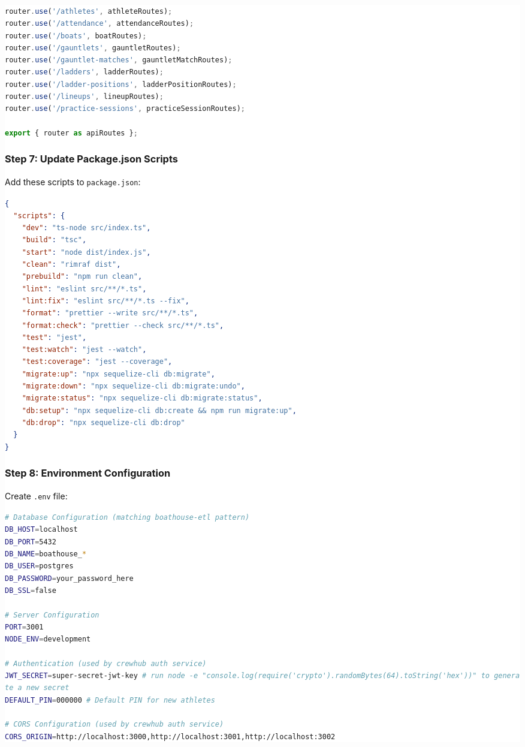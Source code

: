 ```typescript
router.use('/athletes', athleteRoutes);
router.use('/attendance', attendanceRoutes);
router.use('/boats', boatRoutes);
router.use('/gauntlets', gauntletRoutes);
router.use('/gauntlet-matches', gauntletMatchRoutes);
router.use('/ladders', ladderRoutes);
router.use('/ladder-positions', ladderPositionRoutes);
router.use('/lineups', lineupRoutes);
router.use('/practice-sessions', practiceSessionRoutes);

export { router as apiRoutes };
```

### Step 7: Update Package.json Scripts

Add these scripts to `package.json`:

```json
{
  "scripts": {
    "dev": "ts-node src/index.ts",
    "build": "tsc",
    "start": "node dist/index.js",
    "clean": "rimraf dist",
    "prebuild": "npm run clean",
    "lint": "eslint src/**/*.ts",
    "lint:fix": "eslint src/**/*.ts --fix",
    "format": "prettier --write src/**/*.ts",
    "format:check": "prettier --check src/**/*.ts",
    "test": "jest",
    "test:watch": "jest --watch",
    "test:coverage": "jest --coverage",
    "migrate:up": "npx sequelize-cli db:migrate",
    "migrate:down": "npx sequelize-cli db:migrate:undo",
    "migrate:status": "npx sequelize-cli db:migrate:status",
    "db:setup": "npx sequelize-cli db:create && npm run migrate:up",
    "db:drop": "npx sequelize-cli db:drop"
  }
}
```

### Step 8: Environment Configuration

Create `.env` file:

```bash
# Database Configuration (matching boathouse-etl pattern)
DB_HOST=localhost
DB_PORT=5432
DB_NAME=boathouse_*
DB_USER=postgres
DB_PASSWORD=your_password_here
DB_SSL=false

# Server Configuration
PORT=3001
NODE_ENV=development

# Authentication (used by crewhub auth service)
JWT_SECRET=super-secret-jwt-key # run node -e "console.log(require('crypto').randomBytes(64).toString('hex'))" to generate a new secret
DEFAULT_PIN=000000 # Default PIN for new athletes

# CORS Configuration (used by crewhub auth service)
CORS_ORIGIN=http://localhost:3000,http://localhost:3001,http://localhost:3002
```